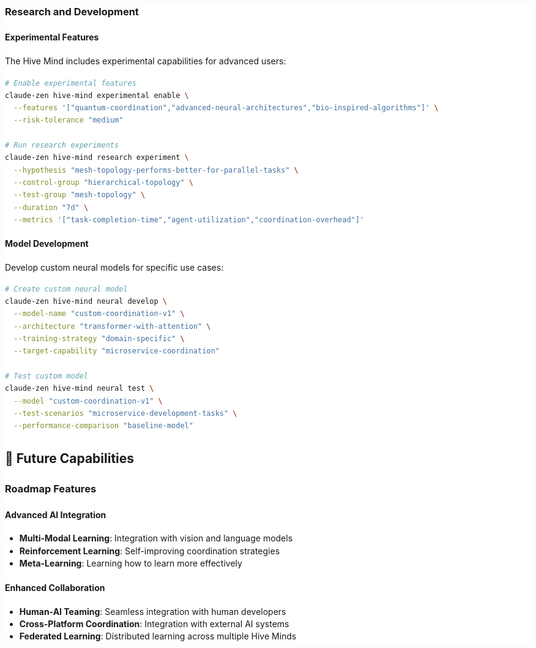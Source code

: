 ### Research and Development

#### Experimental Features
The Hive Mind includes experimental capabilities for advanced users:

```bash
# Enable experimental features
claude-zen hive-mind experimental enable \
  --features '["quantum-coordination","advanced-neural-architectures","bio-inspired-algorithms"]' \
  --risk-tolerance "medium"

# Run research experiments
claude-zen hive-mind research experiment \
  --hypothesis "mesh-topology-performs-better-for-parallel-tasks" \
  --control-group "hierarchical-topology" \
  --test-group "mesh-topology" \
  --duration "7d" \
  --metrics '["task-completion-time","agent-utilization","coordination-overhead"]'
```

#### Model Development
Develop custom neural models for specific use cases:

```bash
# Create custom neural model
claude-zen hive-mind neural develop \
  --model-name "custom-coordination-v1" \
  --architecture "transformer-with-attention" \
  --training-strategy "domain-specific" \
  --target-capability "microservice-coordination"

# Test custom model
claude-zen hive-mind neural test \
  --model "custom-coordination-v1" \
  --test-scenarios "microservice-development-tasks" \
  --performance-comparison "baseline-model"
```

## 🔮 Future Capabilities

### Roadmap Features

#### Advanced AI Integration
- **Multi-Modal Learning**: Integration with vision and language models
- **Reinforcement Learning**: Self-improving coordination strategies
- **Meta-Learning**: Learning how to learn more effectively

#### Enhanced Collaboration
- **Human-AI Teaming**: Seamless integration with human developers
- **Cross-Platform Coordination**: Integration with external AI systems
- **Federated Learning**: Distributed learning across multiple Hive Minds
